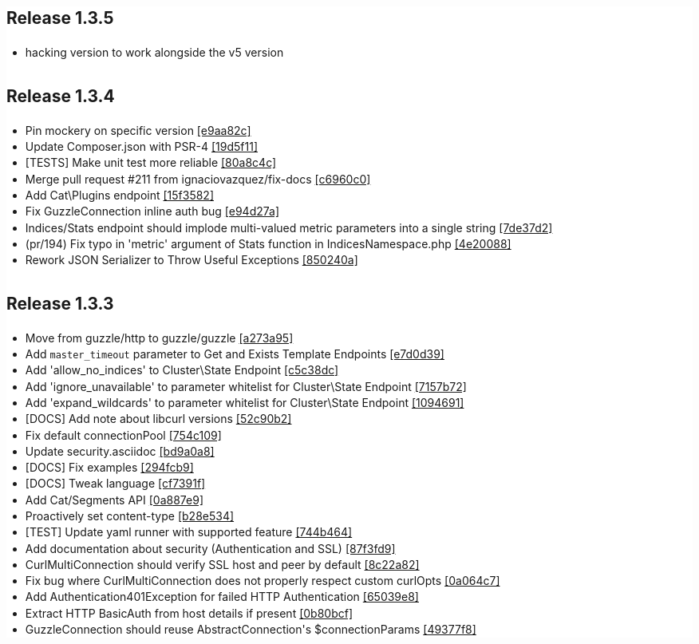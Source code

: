 ## Release 1.3.5
- hacking version to work alongside the v5 version

## Release 1.3.4
- Pin mockery on specific version [[e9aa82c]](http://github.com/elasticsearch/elasticsearch-php/commit/e9aa82c)
- Update Composer.json with PSR-4 [[19d5f11]](http://github.com/elasticsearch/elasticsearch-php/commit/19d5f11)
- [TESTS] Make unit test more reliable [[80a8c4c]](http://github.com/elasticsearch/elasticsearch-php/commit/80a8c4c)
- Merge pull request #211 from ignaciovazquez/fix-docs [[c6960c0]](http://github.com/elasticsearch/elasticsearch-php/commit/c6960c0)
- Add Cat\Plugins endpoint [[15f3582]](http://github.com/elasticsearch/elasticsearch-php/commit/15f3582)
- Fix GuzzleConnection inline auth bug [[e94d27a]](http://github.com/elasticsearch/elasticsearch-php/commit/e94d27a)
- Indices/Stats endpoint should implode multi-valued metric parameters into a single string [[7de37d2]](http://github.com/elasticsearch/elasticsearch-php/commit/7de37d2)
- (pr/194) Fix typo in 'metric' argument of Stats function in IndicesNamespace.php [[4e20088]](http://github.com/elasticsearch/elasticsearch-php/commit/4e20088)
- Rework JSON Serializer to Throw Useful Exceptions [[850240a]](http://github.com/elasticsearch/elasticsearch-php/commit/850240a)

## Release 1.3.3

- Move from guzzle/http to guzzle/guzzle [[a273a95]](http://github.com/elasticsearch/elasticsearch-php/commit/a273a95)
- Add `master_timeout` parameter to Get and Exists Template Endpoints [[e7d0d39]](http://github.com/elasticsearch/elasticsearch-php/commit/e7d0d39)
- Add 'allow_no_indices' to Cluster\State Endpoint [[c5c38dc]](http://github.com/elasticsearch/elasticsearch-php/commit/c5c38dc)
- Add 'ignore_unavailable' to parameter whitelist for Cluster\State Endpoint [[7157b72]](http://github.com/elasticsearch/elasticsearch-php/commit/7157b72)
- Add 'expand_wildcards' to parameter whitelist for Cluster\State Endpoint [[1094691]](http://github.com/elasticsearch/elasticsearch-php/commit/1094691)
- [DOCS] Add note about libcurl versions [[52c90b2]](http://github.com/elasticsearch/elasticsearch-php/commit/52c90b2)
- Fix default connectionPool [[754c109]](http://github.com/elasticsearch/elasticsearch-php/commit/754c109)
- Update security.asciidoc [[bd9a0a8]](http://github.com/elasticsearch/elasticsearch-php/commit/bd9a0a8)
- [DOCS] Fix examples [[294fcb9]](http://github.com/elasticsearch/elasticsearch-php/commit/294fcb9)
- [DOCS] Tweak language [[cf7391f]](http://github.com/elasticsearch/elasticsearch-php/commit/cf7391f)
- Add Cat/Segments API [[0a887e9]](http://github.com/elasticsearch/elasticsearch-php/commit/0a887e9)
- Proactively set content-type [[b28e534]](http://github.com/elasticsearch/elasticsearch-php/commit/b28e534)
- [TEST] Update yaml runner with supported feature [[744b464]](http://github.com/elasticsearch/elasticsearch-php/commit/744b464)
- Add documentation about security (Authentication and SSL) [[87f3fd9]](http://github.com/elasticsearch/elasticsearch-php/commit/87f3fd9)
- CurlMultiConnection should verify SSL host and peer by default [[8c22a82]](http://github.com/elasticsearch/elasticsearch-php/commit/8c22a82)
- Fix bug where CurlMultiConnection does not properly respect custom curlOpts [[0a064c7]](http://github.com/elasticsearch/elasticsearch-php/commit/0a064c7)
- Add Authentication401Exception for failed HTTP Authentication [[65039e8]](http://github.com/elasticsearch/elasticsearch-php/commit/65039e8)
- Extract HTTP BasicAuth from host details if present [[0b80bcf]](http://github.com/elasticsearch/elasticsearch-php/commit/0b80bcf)
- GuzzleConnection should reuse AbstractConnection's $connectionParams [[49377f8]](http://github.com/elasticsearch/elasticsearch-php/commit/49377f8)